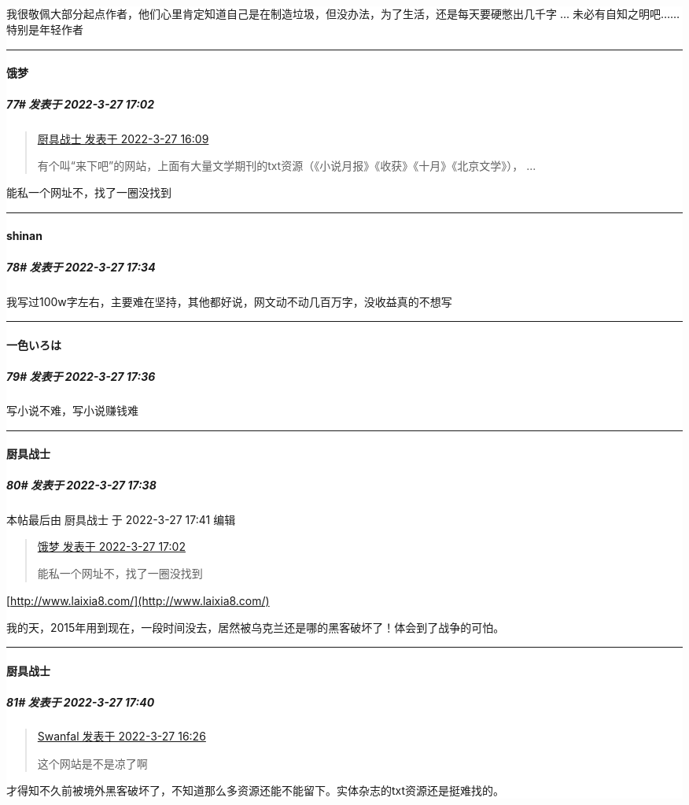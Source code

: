 我很敬佩大部分起点作者，他们心里肯定知道自己是在制造垃圾，但没办法，为了生活，还是每天要硬憋出几千字 ...</blockquote>
未必有自知之明吧……特别是年轻作者



*****

####  饿梦  
##### 77#       发表于 2022-3-27 17:02

<blockquote><a href="httphttps://bbs.saraba1st.com/2b/forum.php?mod=redirect&amp;goto=findpost&amp;pid=55205651&amp;ptid=2060181" target="_blank">厨具战士 发表于 2022-3-27 16:09</a>

有个叫“来下吧”的网站，上面有大量文学期刊的txt资源（《小说月报》《收获》《十月》《北京文学》）， ...</blockquote>
能私一个网址不，找了一圈没找到



*****

####  shinan  
##### 78#       发表于 2022-3-27 17:34

我写过100w字左右，主要难在坚持，其他都好说，网文动不动几百万字，没收益真的不想写

*****

####  一色いろは  
##### 79#       发表于 2022-3-27 17:36

写小说不难，写小说赚钱难

*****

####  厨具战士  
##### 80#       发表于 2022-3-27 17:38

 本帖最后由 厨具战士 于 2022-3-27 17:41 编辑 
<blockquote><a href="httphttps://bbs.saraba1st.com/2b/forum.php?mod=redirect&amp;goto=findpost&amp;pid=55206196&amp;ptid=2060181" target="_blank">饿梦 发表于 2022-3-27 17:02</a>

能私一个网址不，找了一圈没找到</blockquote>
[http://www.laixia8.com/](http://www.laixia8.com/)

我的天，2015年用到现在，一段时间没去，居然被乌克兰还是哪的黑客破坏了！体会到了战争的可怕。

*****

####  厨具战士  
##### 81#       发表于 2022-3-27 17:40

<blockquote><a href="httphttps://bbs.saraba1st.com/2b/forum.php?mod=redirect&amp;goto=findpost&amp;pid=55205835&amp;ptid=2060181" target="_blank">Swanfal 发表于 2022-3-27 16:26</a>

这个网站是不是凉了啊</blockquote>
才得知不久前被境外黑客破坏了，不知道那么多资源还能不能留下。实体杂志的txt资源还是挺难找的。

